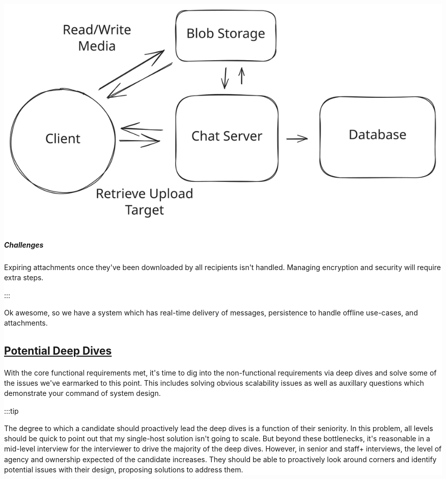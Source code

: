 ![](214-problem-breakdowns_whatsapp_07.svg)

##### Challenges

Expiring attachments once they've been downloaded by all recipients isn't handled. Managing encryption and security will require extra steps.

:::





Ok awesome, so we have a system which has real-time delivery of messages, persistence to handle offline use-cases, and attachments.





[Potential Deep Dives](https://www.hellointerview.com/learn/system-design/in-a-hurry/delivery#deep-dives-10-minutes)
--------------------------------------------------------------------------------------------------------------------





With the core functional requirements met, it's time to dig into the non-functional requirements via deep dives and solve some of the issues we've earmarked to this point. This includes solving obvious scalability issues as well as auxillary questions which demonstrate your command of system design.



:::tip

The degree to which a candidate should proactively lead the deep dives is a function of their seniority. In this problem, all levels should be quick to point out that my single-host solution isn't going to scale. But beyond these bottlenecks, it's reasonable in a mid-level interview for the interviewer to drive the majority of the deep dives. However, in senior and staff+ interviews, the level of agency and ownership expected of the candidate increases. They should be able to proactively look around corners and identify potential issues with their design, proposing solutions to address them.

